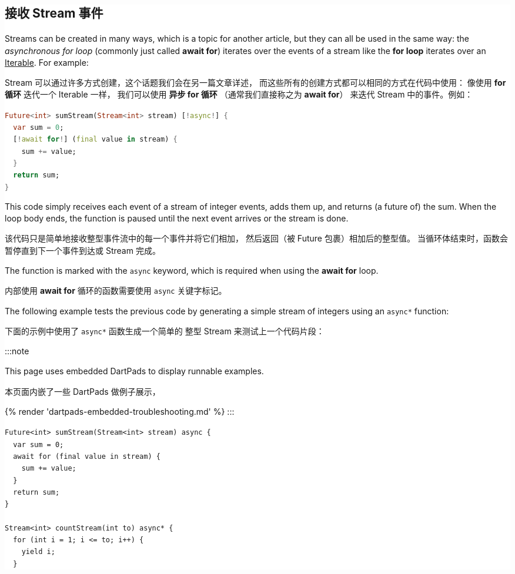 ## 接收 Stream 事件

Streams can be created in many ways, which is a topic for another
article, but they can all be used in the same way: the _asynchronous
for loop_ (commonly just called **await for**)
iterates over the events of a stream like the **for loop** iterates
over an [Iterable][]. For example:

Stream 可以通过许多方式创建，这个话题我们会在另一篇文章详述，
而这些所有的创建方式都可以相同的方式在代码中使用：
像使用 **for 循环** 迭代一个 Iterable 一样，
我们可以使用 **异步 for 循环** （通常我们直接称之为 **await for**）
来迭代 Stream 中的事件。例如：

<?code-excerpt "misc/lib/tutorial/sum_stream.dart (sum-stream)" replace="/async|await for/[!$&!]/g"?>
```dart
Future<int> sumStream(Stream<int> stream) [!async!] {
  var sum = 0;
  [!await for!] (final value in stream) {
    sum += value;
  }
  return sum;
}
```

This code simply receives each event of a stream of integer events,
adds them up, and returns (a future of) the sum.
When the loop body ends,
the function is paused until the next event arrives or the stream is done.

该代码只是简单地接收整型事件流中的每一个事件并将它们相加，
然后返回（被 Future 包裹）相加后的整型值。
当循环体结束时，函数会暂停直到下一个事件到达或 Stream 完成。

The function is marked with the `async` keyword, which is required
when using the **await for** loop.

内部使用 **await for** 循环的函数需要使用 `async` 关键字标记。

The following example tests the previous code by
generating a simple stream of integers using an `async*` function:

下面的示例中使用了 `async*` 函数生成一个简单的
整型 Stream 来测试上一个代码片段：

:::note

This page uses embedded DartPads to display runnable examples.

本页面内嵌了一些 DartPads 做例子展示，

{% render 'dartpads-embedded-troubleshooting.md' %}
:::

<?code-excerpt "misc/lib/tutorial/sum_stream.dart"?>
```dartpad
Future<int> sumStream(Stream<int> stream) async {
  var sum = 0;
  await for (final value in stream) {
    sum += value;
  }
  return sum;
}

Stream<int> countStream(int to) async* {
  for (int i = 1; i <= to; i++) {
    yield i;
  }
```

[bind()]: {{site.dart-api}}/dart-async/StreamTransformer/bind.html
[LineSplitter]: {{site.dart-api}}/dart-convert/LineSplitter-class.html
[Future]: {{site.dart-api}}/dart-async/Future-class.html
[Iterable]: {{site.dart-api}}/dart-core/Iterable-class.html
[Stream]: {{site.dart-api}}/dart-async/Stream-class.html
[StreamSubscription]: {{site.dart-api}}/dart-async/StreamSubscription-class.html
[StreamTransformer]: {{site.dart-api}}/dart-async/StreamTransformer-class.html
[Utf8Decoder]: {{site.dart-api}}/dart-convert/Utf8Decoder-class.html
